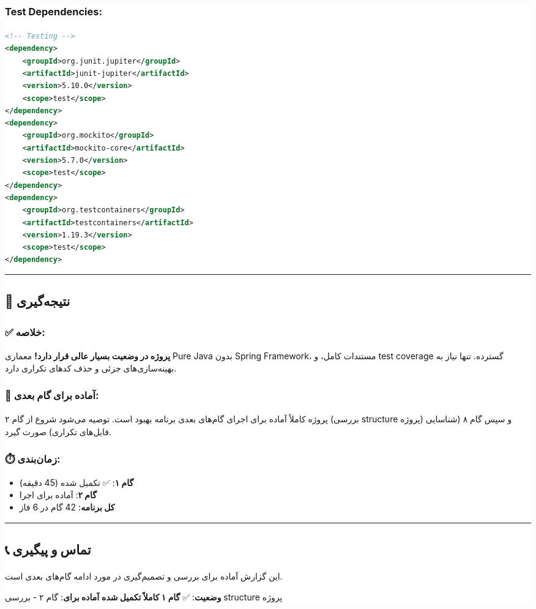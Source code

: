 ### **Test Dependencies:**
```xml
<!-- Testing -->
<dependency>
    <groupId>org.junit.jupiter</groupId>
    <artifactId>junit-jupiter</artifactId>
    <version>5.10.0</version>
    <scope>test</scope>
</dependency>
<dependency>
    <groupId>org.mockito</groupId>
    <artifactId>mockito-core</artifactId>
    <version>5.7.0</version>
    <scope>test</scope>
</dependency>
<dependency>
    <groupId>org.testcontainers</groupId>
    <artifactId>testcontainers</artifactId>
    <version>1.19.3</version>
    <scope>test</scope>
</dependency>
```

---

## 🎯 نتیجه‌گیری

### **✅ خلاصه:**
**پروژه در وضعیت بسیار عالی قرار دارد!** معماری Pure Java بدون Spring Framework، مستندات کامل، و test coverage گسترده. تنها نیاز به بهینه‌سازی‌های جزئی و حذف کدهای تکراری دارد.

### **🚀 آماده برای گام بعدی:**
پروژه کاملاً آماده برای اجرای گام‌های بعدی برنامه بهبود است. توصیه می‌شود شروع از گام ۲ (بررسی structure پروژه) و سپس گام ۸ (شناسایی فایل‌های تکراری) صورت گیرد.

### **⏱️ زمان‌بندی:**
- **گام ۱**: ✅ تکمیل شده (45 دقیقه)
- **گام ۲**: آماده برای اجرا
- **کل برنامه**: 42 گام در 6 فاز

---

## 📞 تماس و پیگیری

این گزارش آماده برای بررسی و تصمیم‌گیری در مورد ادامه گام‌های بعدی است.

**وضعیت**: ✅ **گام ۱ کاملاً تکمیل شده**
**آماده برای**: گام ۲ - بررسی structure پروژه 